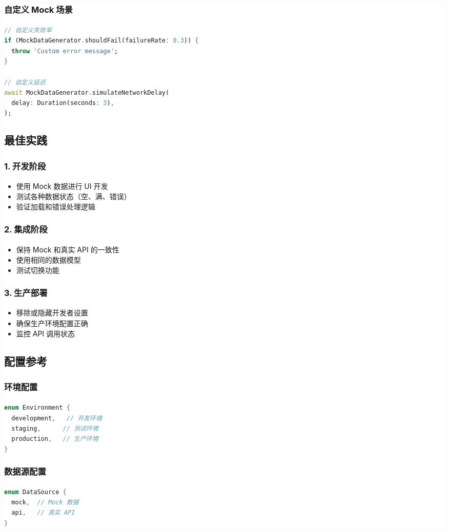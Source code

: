 ### 自定义 Mock 场景

```dart
// 自定义失败率
if (MockDataGenerator.shouldFail(failureRate: 0.3)) {
  throw 'Custom error message';
}

// 自定义延迟
await MockDataGenerator.simulateNetworkDelay(
  delay: Duration(seconds: 3),
);
```

## 最佳实践

### 1. 开发阶段
- 使用 Mock 数据进行 UI 开发
- 测试各种数据状态（空、满、错误）
- 验证加载和错误处理逻辑

### 2. 集成阶段
- 保持 Mock 和真实 API 的一致性
- 使用相同的数据模型
- 测试切换功能

### 3. 生产部署
- 移除或隐藏开发者设置
- 确保生产环境配置正确
- 监控 API 调用状态

## 配置参考

### 环境配置

```dart
enum Environment {
  development,   // 开发环境
  staging,      // 测试环境
  production,   // 生产环境
}
```

### 数据源配置

```dart
enum DataSource {
  mock,  // Mock 数据
  api,   // 真实 API
}
```
